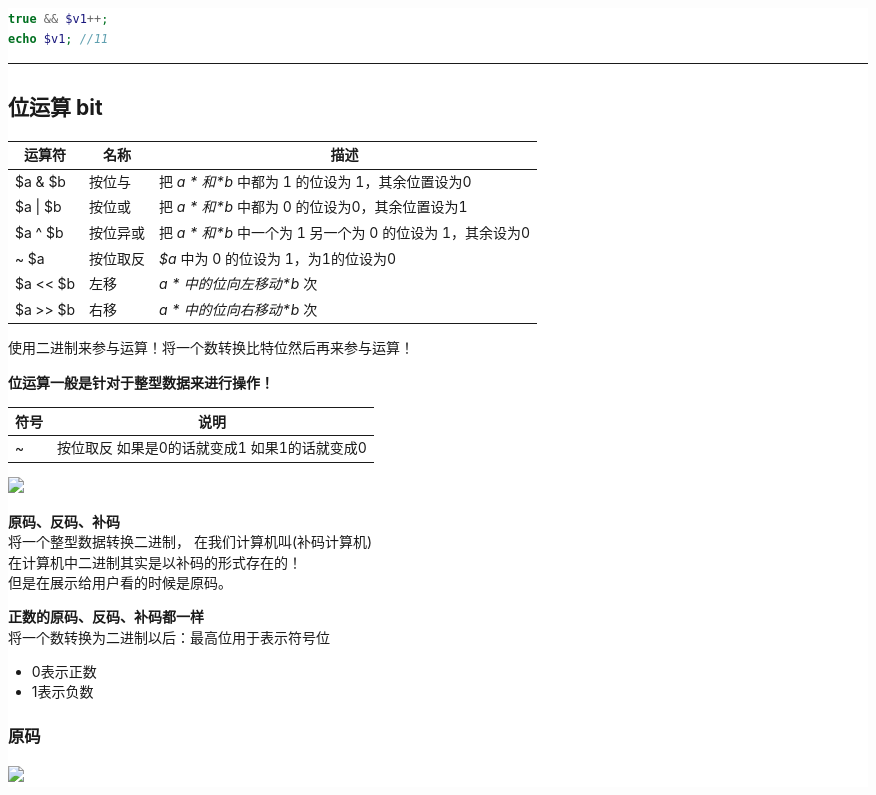 ```php
true && $v1++;
echo $v1; //11
```



----



## 位运算  bit 

| 运算符         | 名称 | 描述 |
| ------------------ | -------- | -------------------- |
| $a  & $b | 按位与   | 把 *$a* 和 *$b* 中都为 1 的位设为 1，其余位置设为0          |
| $a \| $b | 按位或   | 把 *$a* 和 *$b* 中都为 0 的位设为0，其余位置设为1           |
| $a  ^  $b | 按位异或 | 把 *$a* 和 *$b* 中一个为 1 另一个为 0 的位设为 1，其余设为0 |
| ~  $a      | 按位取反 | *$a* 中为 0 的位设为 1，为1的位设为0                        |
| $a  <<  $b | 左移     | *$a* 中的位向左移动 *$b* 次                                 |
| $a  >>  $b | 右移     | *$a* 中的位向右移动 *$b* 次                                 |

使用二进制来参与运算！将一个数转换比特位然后再来参与运算！  

**位运算一般是针对于整型数据来进行操作！**



| 符号 | 说明                                           |
| ---- | ---------------------------------------------- |
| ~    | 按位取反  如果是0的话就变成1  如果1的话就变成0 |

![](php_operational_character_02.png)



**原码、反码、补码**    
将一个整型数据转换二进制， 在我们计算机叫(补码计算机)  
在计算机中二进制其实是以补码的形式存在的！  
但是在展示给用户看的时候是原码。 



**正数的原码、反码、补码都一样**  
将一个数转换为二进制以后：最高位用于表示符号位  

* 0表示正数 
* 1表示负数 



### 原码

![](php_operational_character_03.png)
